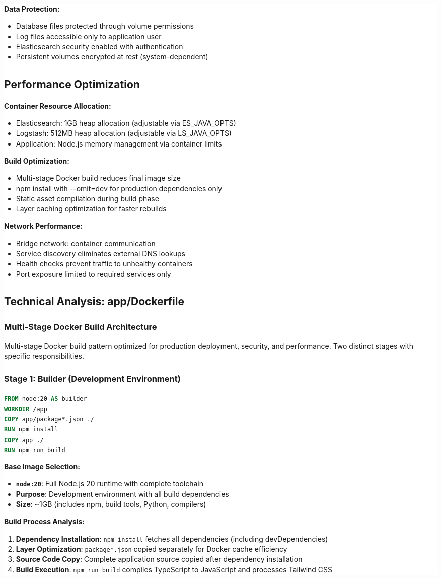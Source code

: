 **Data Protection:**
- Database files protected through volume permissions
- Log files accessible only to application user
- Elasticsearch security enabled with authentication
- Persistent volumes encrypted at rest (system-dependent)

## Performance Optimization

**Container Resource Allocation:**
- Elasticsearch: 1GB heap allocation (adjustable via ES_JAVA_OPTS)
- Logstash: 512MB heap allocation (adjustable via LS_JAVA_OPTS)
- Application: Node.js memory management via container limits

**Build Optimization:**
- Multi-stage Docker build reduces final image size
- npm install with --omit=dev for production dependencies only
- Static asset compilation during build phase
- Layer caching optimization for faster rebuilds

**Network Performance:**
- Bridge network: container communication
- Service discovery eliminates external DNS lookups
- Health checks prevent traffic to unhealthy containers
- Port exposure limited to required services only

## Technical Analysis: app/Dockerfile

### Multi-Stage Docker Build Architecture

Multi-stage Docker build pattern optimized for production deployment, security, and performance. Two distinct stages with specific responsibilities.

### Stage 1: Builder (Development Environment)

```dockerfile
FROM node:20 AS builder
WORKDIR /app
COPY app/package*.json ./
RUN npm install
COPY app ./
RUN npm run build
```

**Base Image Selection:**
- **`node:20`**: Full Node.js 20 runtime with complete toolchain
- **Purpose**: Development environment with all build dependencies
- **Size**: ~1GB (includes npm, build tools, Python, compilers)

**Build Process Analysis:**
1. **Dependency Installation**: `npm install` fetches all dependencies (including devDependencies)
2. **Layer Optimization**: `package*.json` copied separately for Docker cache efficiency
3. **Source Code Copy**: Complete application source copied after dependency installation
4. **Build Execution**: `npm run build` compiles TypeScript to JavaScript and processes Tailwind CSS
